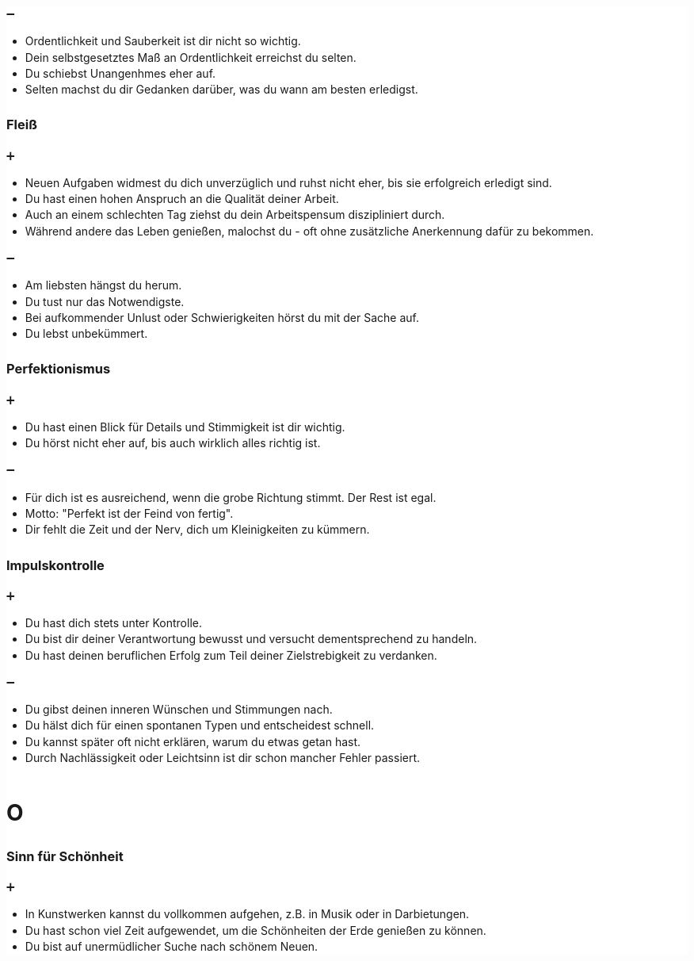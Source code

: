 :heavy_minus_sign:
- Ordentlichkeit und Sauberkeit ist dir nicht so wichtig.
- Dein selbstgesetztes Maß an Ordentlichkeit erreichst du selten. 
- Du schiebst Unangenhmes eher auf.
- Selten machst du dir Gedanken darüber, was du wann am besten erledigst.

### Fleiß

:heavy_plus_sign:
- Neuen Aufgaben widmest du dich unverzüglich und ruhst nicht eher, bis sie erfolgreich erledigt sind.
- Du hast einen hohen Anspruch an die Qualität deiner Arbeit.
- Auch an einem schlechten Tag ziehst du dein Arbeitspensum diszipliniert durch.
- Während andere das Leben genießen, malochst du - oft ohne zusätzliche Anerkennung dafür zu bekommen.

:heavy_minus_sign:
- Am liebsten hängst du herum.
- Du tust nur das Notwendigste.
- Bei aufkommender Unlust oder Schwierigkeiten hörst du mit der Sache auf.
- Du lebst unbekümmert.


### Perfektionismus

:heavy_plus_sign:
- Du hast einen Blick für Details und Stimmigkeit ist dir wichtig.
- Du hörst nicht eher auf, bis auch wirklich alles richtig ist.

:heavy_minus_sign:
- Für dich ist es ausreichend, wenn die grobe Richtung stimmt. Der Rest ist egal.
- Motto: "Perfekt ist der Feind von fertig". 
- Dir fehlt die Zeit und der Nerv, dich um Kleinigkeiten zu kümmern.

### Impulskontrolle

:heavy_plus_sign:
- Du hast dich stets unter Kontrolle.
- Du bist dir deiner Verantwortung bewusst und versucht dementsprechend zu handeln.
- Du hast deinen beruflichen Erfolg zum Teil deiner Zielstrebigkeit zu verdanken.


:heavy_minus_sign:
- Du gibst deinen inneren Wünschen und Stimmungen nach.
- Du hälst dich für einen spontanen Typen und entscheidest schnell.
- Du kannst später oft nicht erklären, warum du etwas getan hast.
- Durch Nachlässigkeit oder Leichtsinn ist dir schon mancher Fehler passiert.

# O

### Sinn für Schönheit

:heavy_plus_sign:
- In Kunstwerken kannst du vollkommen aufgehen, z.B. in Musik oder in Darbietungen.
- Du hast schon viel Zeit aufgewendet, um die Schönheiten der Erde genießen zu können.
- Du bist auf unermüdlicher Suche nach schönem Neuen.
